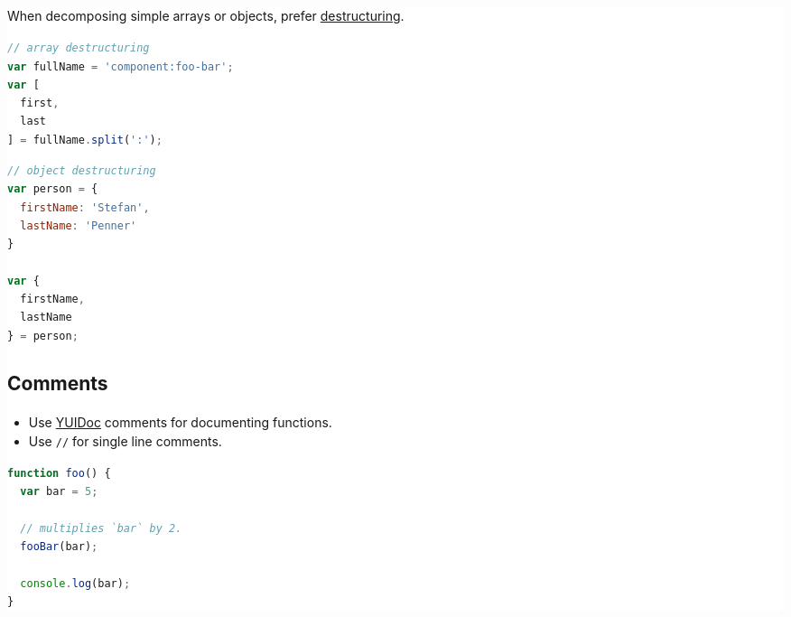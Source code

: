 When decomposing simple arrays or objects, prefer [destructuring](http://babeljs.io/docs/learn-es6/#destructuring).

```javascript
// array destructuring
var fullName = 'component:foo-bar';
var [
  first,
  last
] = fullName.split(':');
```

```javascript
// object destructuring
var person = {
  firstName: 'Stefan',
  lastName: 'Penner'
}

var {
  firstName,
  lastName
} = person;
```


## Comments

+ Use [YUIDoc](http://yui.github.io/yuidoc/syntax/index.html) comments for
  documenting functions.
+ Use `//` for single line comments.

```javascript
function foo() {
  var bar = 5;

  // multiplies `bar` by 2.
  fooBar(bar);

  console.log(bar);
}
```
